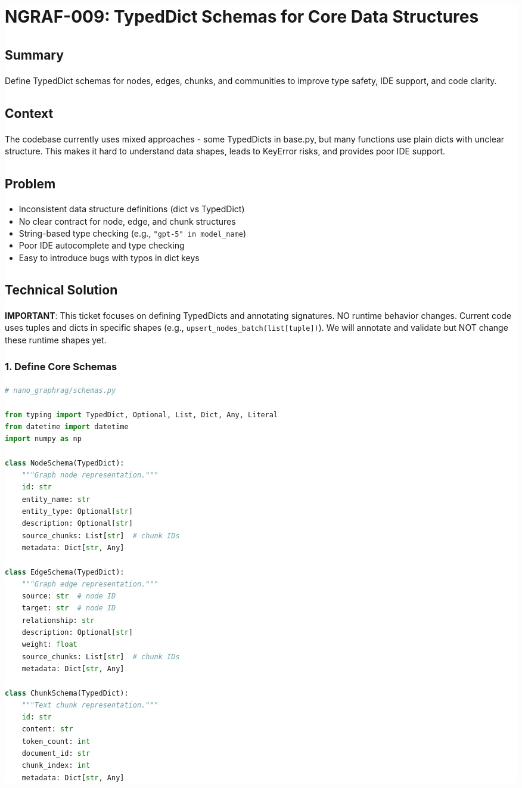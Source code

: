 # NGRAF-009: TypedDict Schemas for Core Data Structures

## Summary
Define TypedDict schemas for nodes, edges, chunks, and communities to improve type safety, IDE support, and code clarity.

## Context
The codebase currently uses mixed approaches - some TypedDicts in base.py, but many functions use plain dicts with unclear structure. This makes it hard to understand data shapes, leads to KeyError risks, and provides poor IDE support.

## Problem
- Inconsistent data structure definitions (dict vs TypedDict)
- No clear contract for node, edge, and chunk structures
- String-based type checking (e.g., `"gpt-5" in model_name`)
- Poor IDE autocomplete and type checking
- Easy to introduce bugs with typos in dict keys

## Technical Solution

**IMPORTANT**: This ticket focuses on defining TypedDicts and annotating signatures. NO runtime behavior changes. Current code uses tuples and dicts in specific shapes (e.g., `upsert_nodes_batch(list[tuple])`). We will annotate and validate but NOT change these runtime shapes yet.

### 1. Define Core Schemas
```python
# nano_graphrag/schemas.py

from typing import TypedDict, Optional, List, Dict, Any, Literal
from datetime import datetime
import numpy as np

class NodeSchema(TypedDict):
    """Graph node representation."""
    id: str
    entity_name: str
    entity_type: Optional[str]
    description: Optional[str]
    source_chunks: List[str]  # chunk IDs
    metadata: Dict[str, Any]

class EdgeSchema(TypedDict):
    """Graph edge representation."""
    source: str  # node ID
    target: str  # node ID
    relationship: str
    description: Optional[str]
    weight: float
    source_chunks: List[str]  # chunk IDs
    metadata: Dict[str, Any]

class ChunkSchema(TypedDict):
    """Text chunk representation."""
    id: str
    content: str
    token_count: int
    document_id: str
    chunk_index: int
    metadata: Dict[str, Any]

```